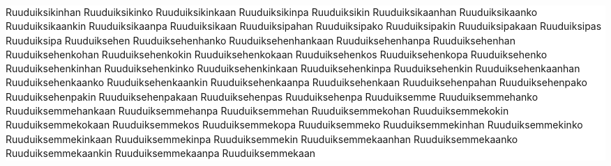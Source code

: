 Ruuduiksikinhan
Ruuduiksikinko
Ruuduiksikinkaan
Ruuduiksikinpa
Ruuduiksikin
Ruuduiksikaanhan
Ruuduiksikaanko
Ruuduiksikaankin
Ruuduiksikaanpa
Ruuduiksikaan
Ruuduiksipahan
Ruuduiksipako
Ruuduiksipakin
Ruuduiksipakaan
Ruuduiksipas
Ruuduiksipa
Ruuduiksehen
Ruuduiksehenhanko
Ruuduiksehenhankaan
Ruuduiksehenhanpa
Ruuduiksehenhan
Ruuduiksehenkohan
Ruuduiksehenkokin
Ruuduiksehenkokaan
Ruuduiksehenkos
Ruuduiksehenkopa
Ruuduiksehenko
Ruuduiksehenkinhan
Ruuduiksehenkinko
Ruuduiksehenkinkaan
Ruuduiksehenkinpa
Ruuduiksehenkin
Ruuduiksehenkaanhan
Ruuduiksehenkaanko
Ruuduiksehenkaankin
Ruuduiksehenkaanpa
Ruuduiksehenkaan
Ruuduiksehenpahan
Ruuduiksehenpako
Ruuduiksehenpakin
Ruuduiksehenpakaan
Ruuduiksehenpas
Ruuduiksehenpa
Ruuduiksemme
Ruuduiksemmehanko
Ruuduiksemmehankaan
Ruuduiksemmehanpa
Ruuduiksemmehan
Ruuduiksemmekohan
Ruuduiksemmekokin
Ruuduiksemmekokaan
Ruuduiksemmekos
Ruuduiksemmekopa
Ruuduiksemmeko
Ruuduiksemmekinhan
Ruuduiksemmekinko
Ruuduiksemmekinkaan
Ruuduiksemmekinpa
Ruuduiksemmekin
Ruuduiksemmekaanhan
Ruuduiksemmekaanko
Ruuduiksemmekaankin
Ruuduiksemmekaanpa
Ruuduiksemmekaan